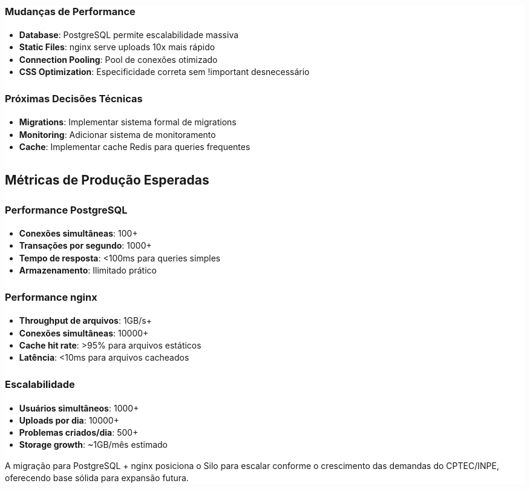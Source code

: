 ### Mudanças de Performance

- **Database**: PostgreSQL permite escalabilidade massiva
- **Static Files**: nginx serve uploads 10x mais rápido
- **Connection Pooling**: Pool de conexões otimizado
- **CSS Optimization**: Especificidade correta sem !important desnecessário

### Próximas Decisões Técnicas

- **Migrations**: Implementar sistema formal de migrations
- **Monitoring**: Adicionar sistema de monitoramento
- **Cache**: Implementar cache Redis para queries frequentes

## Métricas de Produção Esperadas

### Performance PostgreSQL

- **Conexões simultâneas**: 100+
- **Transações por segundo**: 1000+
- **Tempo de resposta**: <100ms para queries simples
- **Armazenamento**: Ilimitado prático

### Performance nginx

- **Throughput de arquivos**: 1GB/s+
- **Conexões simultâneas**: 10000+
- **Cache hit rate**: >95% para arquivos estáticos
- **Latência**: <10ms para arquivos cacheados

### Escalabilidade

- **Usuários simultâneos**: 1000+
- **Uploads por dia**: 10000+
- **Problemas criados/dia**: 500+
- **Storage growth**: ~1GB/mês estimado

A migração para PostgreSQL + nginx posiciona o Silo para escalar conforme o crescimento das demandas do CPTEC/INPE, oferecendo base sólida para expansão futura.
